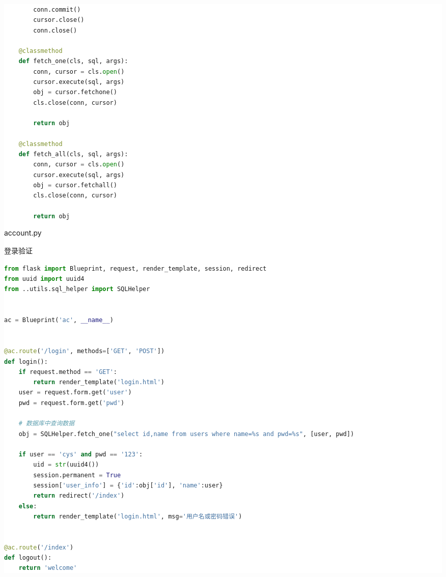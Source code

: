 ```python
        conn.commit()
        cursor.close()
        conn.close()

    @classmethod
    def fetch_one(cls, sql, args):
        conn, cursor = cls.open()
        cursor.execute(sql, args)
        obj = cursor.fetchone()
        cls.close(conn, cursor)

        return obj

    @classmethod
    def fetch_all(cls, sql, args):
        conn, cursor = cls.open()
        cursor.execute(sql, args)
        obj = cursor.fetchall()
        cls.close(conn, cursor)

        return obj
```



account.py

登录验证

```python
from flask import Blueprint, request, render_template, session, redirect
from uuid import uuid4
from ..utils.sql_helper import SQLHelper


ac = Blueprint('ac', __name__)


@ac.route('/login', methods=['GET', 'POST'])
def login():
    if request.method == 'GET':
        return render_template('login.html')
    user = request.form.get('user')
    pwd = request.form.get('pwd')

    # 数据库中查询数据
    obj = SQLHelper.fetch_one("select id,name from users where name=%s and pwd=%s", [user, pwd])

    if user == 'cys' and pwd == '123':
        uid = str(uuid4())
        session.permanent = True
        session['user_info'] = {'id':obj['id'], 'name':user}
        return redirect('/index')
    else:
        return render_template('login.html', msg='用户名或密码错误')


@ac.route('/index')
def logout():
    return 'welcome'
```
